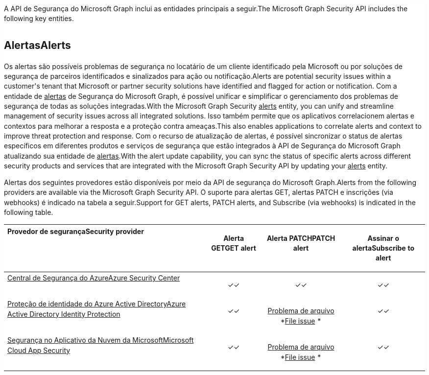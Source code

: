 <span data-ttu-id="cd801-114">A API de Segurança do Microsoft Graph inclui as entidades principais a seguir.</span><span class="sxs-lookup"><span data-stu-id="cd801-114">The Microsoft Graph Security API includes the following key entities.</span></span>

## <a name="alerts"></a><span data-ttu-id="cd801-115">Alertas</span><span class="sxs-lookup"><span data-stu-id="cd801-115">Alerts</span></span>

<span data-ttu-id="cd801-116">Os alertas são possíveis problemas de segurança no locatário de um cliente identificado pela Microsoft ou por soluções de segurança de parceiros identificados e sinalizados para ação ou notificação.</span><span class="sxs-lookup"><span data-stu-id="cd801-116">Alerts are potential security issues within a customer's tenant that Microsoft or partner security solutions have identified and flagged for action or notification.</span></span> <span data-ttu-id="cd801-117">Com a entidade de [alertas](alert.md) de Segurança do Microsoft Graph, é possível unificar e simplificar o gerenciamento dos problemas de segurança de todas as soluções integradas.</span><span class="sxs-lookup"><span data-stu-id="cd801-117">With the Microsoft Graph Security [alerts](alert.md) entity, you can unify and streamline management of security issues across all integrated solutions.</span></span> <span data-ttu-id="cd801-118">Isso também permite que os aplicativos correlacionem alertas e contextos para melhorar a resposta e a proteção contra ameaças.</span><span class="sxs-lookup"><span data-stu-id="cd801-118">This also enables applications to correlate alerts and context to improve threat protection and response.</span></span> <span data-ttu-id="cd801-119">Com o recurso de atualização de alertas, é possível sincronizar o status de alertas específicos em diferentes produtos e serviços de segurança que estão integrados à API de Segurança do Microsoft Graph atualizando sua entidade de [alertas](alert.md).</span><span class="sxs-lookup"><span data-stu-id="cd801-119">With the alert update capability, you can sync the status of specific alerts across different security products and services that are integrated with the Microsoft Graph Security API by updating your [alerts](alert.md) entity.</span></span>

<span data-ttu-id="cd801-120">Alertas dos seguintes provedores estão disponíveis por meio da API de segurança do Microsoft Graph.</span><span class="sxs-lookup"><span data-stu-id="cd801-120">Alerts from the following providers are available via the Microsoft Graph Security API.</span></span> <span data-ttu-id="cd801-121">O suporte para alertas GET, alertas PATCH e inscrições (via webhooks) é indicado na tabela a seguir.</span><span class="sxs-lookup"><span data-stu-id="cd801-121">Support for GET alerts, PATCH alerts, and Subscribe (via webhooks) is indicated in the following table.</span></span>

| <span data-ttu-id="cd801-122">Provedor de segurança</span><span class="sxs-lookup"><span data-stu-id="cd801-122">Security provider</span></span> | <p align="center"><span data-ttu-id="cd801-123">Alerta GET</span><span class="sxs-lookup"><span data-stu-id="cd801-123">GET alert</span></span></p>| <p align="center"><span data-ttu-id="cd801-124">Alerta PATCH</span><span class="sxs-lookup"><span data-stu-id="cd801-124">PATCH alert</span></span></p>| <p align="center"><span data-ttu-id="cd801-125">Assinar o alerta</span><span class="sxs-lookup"><span data-stu-id="cd801-125">Subscribe to alert</span></span></p>|
|:------------------|:---------|:-----------|:------------------|
|[<span data-ttu-id="cd801-126">Central de Segurança do Azure</span><span class="sxs-lookup"><span data-stu-id="cd801-126">Azure Security Center</span></span>](/azure/security-center/security-center-alerts-type)| <p align="center"><span data-ttu-id="cd801-127">&#x2713;</span><span class="sxs-lookup"><span data-stu-id="cd801-127">&#x2713;</span></span></p> | <p align="center"><span data-ttu-id="cd801-128">&#x2713;</span><span class="sxs-lookup"><span data-stu-id="cd801-128">&#x2713;</span></span></p> | <p align="center"><span data-ttu-id="cd801-129">&#x2713;</span><span class="sxs-lookup"><span data-stu-id="cd801-129">&#x2713;</span></span></p> |
|[<span data-ttu-id="cd801-130">Proteção de identidade do Azure Active Directory</span><span class="sxs-lookup"><span data-stu-id="cd801-130">Azure Active Directory Identity Protection</span></span>](/azure/active-directory/identity-protection/playbook) | <p align="center"><span data-ttu-id="cd801-131">&#x2713;</span><span class="sxs-lookup"><span data-stu-id="cd801-131">&#x2713;</span></span></p> | <p align="center"><span data-ttu-id="cd801-132">[Problema de arquivo](https://github.com/microsoftgraph/security-api-solutions/issues/new) \*</span><span class="sxs-lookup"><span data-stu-id="cd801-132">[File issue](https://github.com/microsoftgraph/security-api-solutions/issues/new) \*</span></span></p> | <p align="center"><span data-ttu-id="cd801-133">&#x2713;</span><span class="sxs-lookup"><span data-stu-id="cd801-133">&#x2713;</span></span></p> |
| [<span data-ttu-id="cd801-134">Segurança no Aplicativo da Nuvem da Microsoft</span><span class="sxs-lookup"><span data-stu-id="cd801-134">Microsoft Cloud App Security</span></span>](/cloud-app-security/monitor-alerts) | <p align="center"><span data-ttu-id="cd801-135">&#x2713;</span><span class="sxs-lookup"><span data-stu-id="cd801-135">&#x2713;</span></span></p> | <p align="center"><span data-ttu-id="cd801-136">[Problema de arquivo](https://github.com/microsoftgraph/security-api-solutions/issues/new) \*</span><span class="sxs-lookup"><span data-stu-id="cd801-136">[File issue](https://github.com/microsoftgraph/security-api-solutions/issues/new) \*</span></span></p> | <p align="center"><span data-ttu-id="cd801-137">&#x2713;</span><span class="sxs-lookup"><span data-stu-id="cd801-137">&#x2713;</span></span></p> |